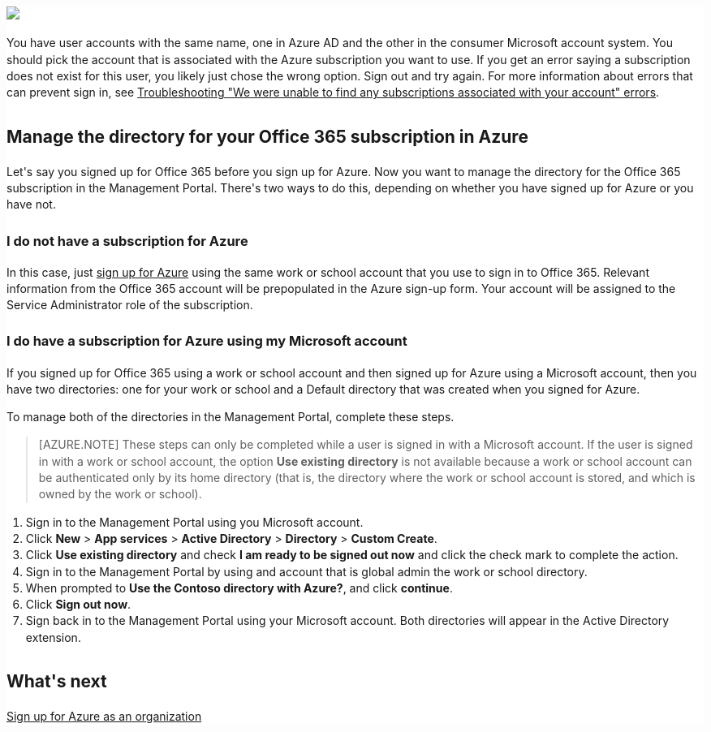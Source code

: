 ![][3]

You have user accounts with the same name, one in Azure AD and the other in the consumer Microsoft account system. You should pick the account that is associated with the Azure subscription you want to use. If you get an error saying a subscription does not exist for this user, you likely just chose the wrong option. Sign out and try again. For more information about errors that can prevent sign in, see [Troubleshooting "We were unable to find any subscriptions associated with your account" errors](https://social.msdn.microsoft.com/Forums/en-US/f952f398-f700-41a1-8729-be49599dd7e2/troubleshooting-we-were-unable-to-find-any-subscriptions-associated-with-your-account-errors-in?forum=windowsazuremanagement).

## Manage the directory for your Office 365 subscription in Azure

Let's say you signed up for Office 365 before you sign up for Azure. Now you want to manage the directory for the Office 365 subscription in the Management Portal. There's two ways to do this, depending on whether you have signed up for Azure or you have not.

### I do not have a subscription for Azure

In this case, just [sign up for Azure](sign-up-organization.md) using the same work or school account that you use to sign in to Office 365. Relevant information from the Office 365 account will be prepopulated in the Azure sign-up form. Your account will be assigned to the Service Administrator role of the subscription.  

### I do have a subscription for Azure using my Microsoft account

If you signed up for Office 365 using a work or school account and then signed up for Azure using a Microsoft account, then you have two directories: one for your work or school and a Default directory that was created when you signed for Azure.

To manage both of the directories in the Management Portal, complete these steps.

> [AZURE.NOTE]
> These steps can only be completed while a user is signed in with a Microsoft account. If the user is signed in with a work or school account, the option **Use existing directory** is not available because a work or school account can be authenticated only by its home directory (that is, the directory where the work or school account is stored, and which is owned by the work or school).

1. Sign in to the Management Portal using you Microsoft account.
2. Click **New** > **App services** > **Active Directory** > **Directory** > **Custom Create**.
3. Click **Use existing directory** and check **I am ready to be signed out now** and click the check mark to complete the action.
4. Sign in to the Management Portal by using and account that is global admin the work or school directory.
5. When prompted to **Use the Contoso directory with Azure?**, and click **continue**.
6. Click **Sign out now**.
7. Sign back in to the Management Portal using your Microsoft account. Both directories will appear in the Active Directory extension.


## What's next
[Sign up for Azure as an organization](sign-up-organization.md)



[1]: ./media/active-directory-how-subscriptions-associated-directory/WAAD_PassThruAuth.png
[2]: ./media/active-directory-how-subscriptions-associated-directory/WAAD_OrgAccountSubscription.png
[3]: ./media/active-directory-how-subscriptions-associated-directory/WAAD_SignInDisambiguation.PNG
